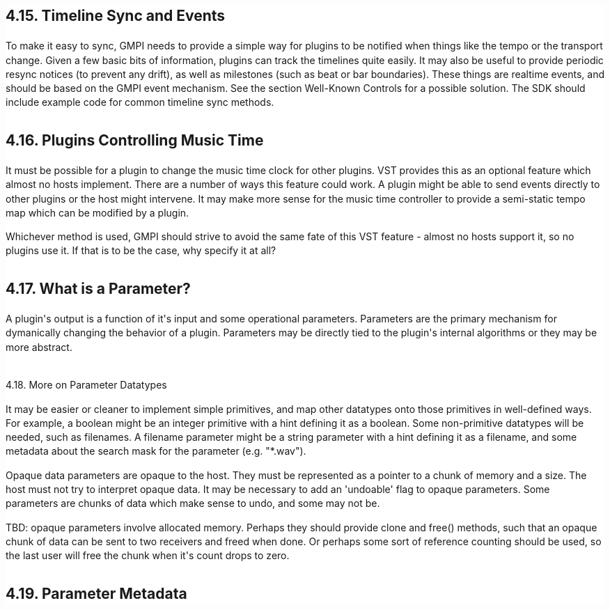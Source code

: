 <a name="TimelineSyncAndEvents" target="_blank"></a>

## 4.15\. Timeline Sync and Events

To make it easy to sync, GMPI needs to provide a simple way for plugins to be notified when things like the tempo or the transport change. Given a few basic bits of information, plugins can track the timelines quite easily. It may also be useful to provide periodic resync notices (to prevent any drift), as well as milestones (such as beat or bar boundaries). These things are realtime events, and should be based on the GMPI event mechanism. See the section Well-Known Controls for a possible solution. The SDK should include example code for common timeline sync methods.  

<a name="PluginsControllingMusicTime" target="_blank"></a>

## 4.16\. Plugins Controlling Music Time

It must be possible for a plugin to change the music time clock for other plugins. VST provides this as an optional feature which almost no hosts implement. There are a number of ways this feature could work. A plugin might be able to send events directly to other plugins or the host might intervene. It may make more sense for the music time controller to provide a semi-static tempo map which can be modified by a plugin.  

Whichever method is used, GMPI should strive to avoid the same fate of this VST feature - almost no hosts support it, so no plugins use it. If that is to be the case, why specify it at all?  

<a name="WhatIsaParameter" target="_blank"></a>

## 4.17\. What is a Parameter?

A plugin's output is a function of it's input and some operational parameters. Parameters are the primary mechanism for dymanically changing the behavior of a plugin. Parameters may be directly tied to the plugin's internal algorithms or they may be more abstract.  

<a name="MoreOnParameterDataTypes" target="_blank"></a>  
4.18\. More on Parameter Datatypes  

It may be easier or cleaner to implement simple primitives, and map other datatypes onto those primitives in well-defined ways. For example, a boolean might be an integer primitive with a hint defining it as a boolean. Some non-primitive datatypes will be needed, such as filenames. A filename parameter might be a string parameter with a hint defining it as a filename, and some metadata about the search mask for the parameter (e.g. "*.wav").  

Opaque data parameters are opaque to the host. They must be represented as a pointer to a chunk of memory and a size. The host must not try to interpret opaque data. It may be necessary to add an 'undoable' flag to opaque parameters. Some parameters are chunks of data which make sense to undo, and some may not be.  

TBD: opaque parameters involve allocated memory. Perhaps they should provide clone and free() methods, such that an opaque chunk of data can be sent to two receivers and freed when done. Or perhaps some sort of reference counting should be used, so the last user will free the chunk when it's count drops to zero.  

<a name="ParameterMetadata" target="_blank"></a>

## 4.19\. Parameter Metadata
